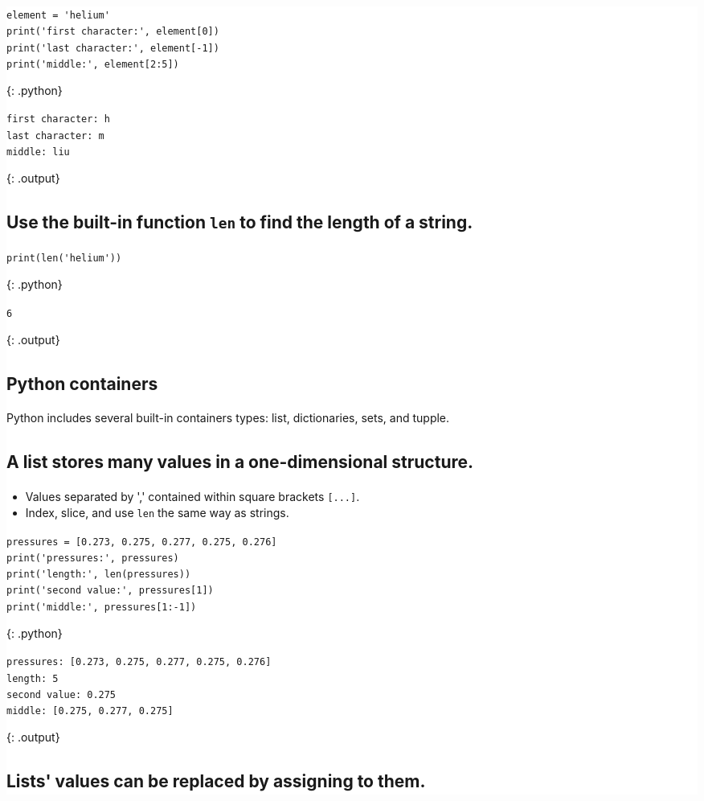 ~~~
element = 'helium'
print('first character:', element[0])
print('last character:', element[-1])
print('middle:', element[2:5])
~~~
{: .python}
~~~
first character: h
last character: m
middle: liu
~~~
{: .output}

## Use the built-in function `len` to find the length of a string.

~~~
print(len('helium'))
~~~
{: .python}
~~~
6
~~~
{: .output}

## Python containers
Python includes several built-in containers types: list, dictionaries, sets, and tupple.

## A list stores many values in a one-dimensional structure.

*   Values separated by ',' contained within square brackets `[...]`.
*   Index, slice, and use `len` the same way as strings.

~~~
pressures = [0.273, 0.275, 0.277, 0.275, 0.276]
print('pressures:', pressures)
print('length:', len(pressures))
print('second value:', pressures[1])
print('middle:', pressures[1:-1])
~~~
{: .python}
~~~
pressures: [0.273, 0.275, 0.277, 0.275, 0.276]
length: 5
second value: 0.275
middle: [0.275, 0.277, 0.275]
~~~
{: .output}

## Lists' values can be replaced by assigning to them.


[anaconda]: https://docs.continuum.io/anaconda/install
[jupyter]: http://jupyter.org/
[markdown]: https://en.wikipedia.org/wiki/Markdown